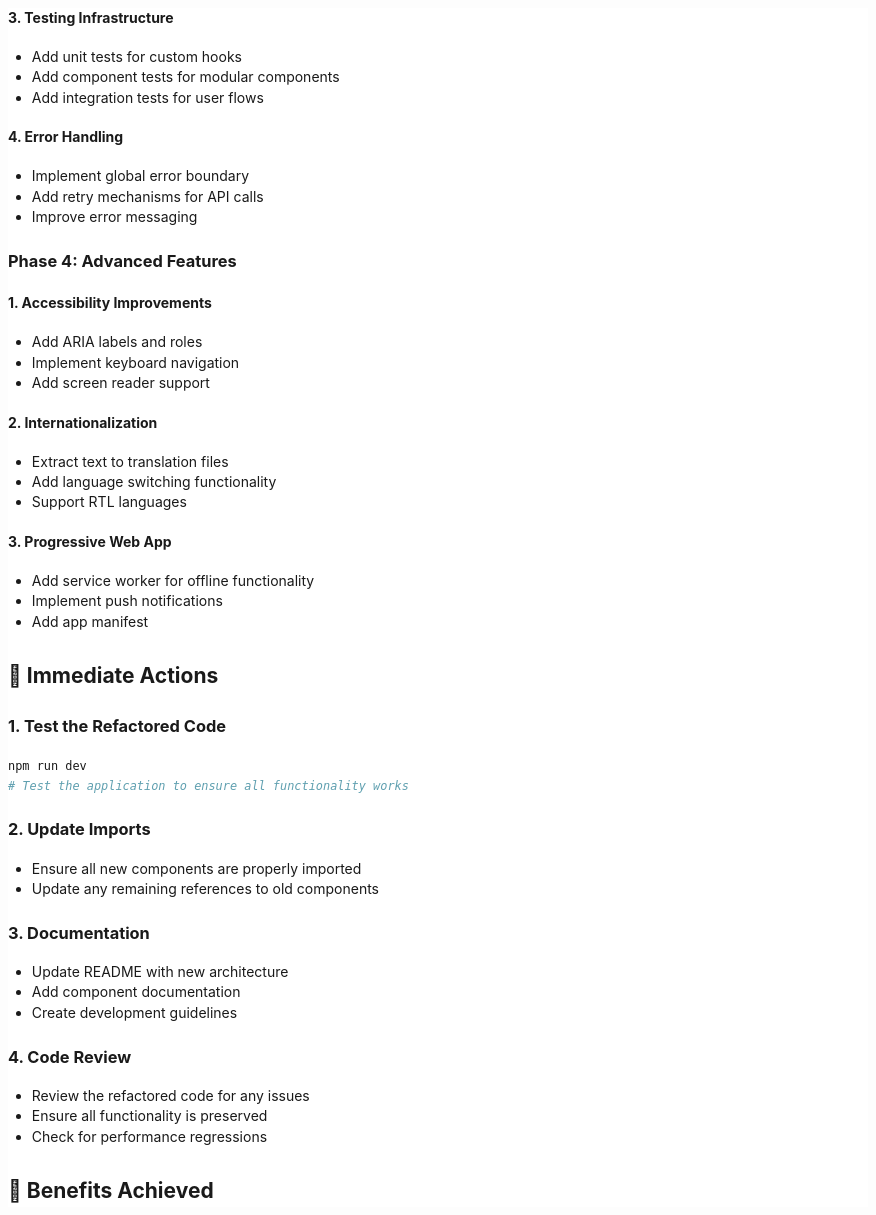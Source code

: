 #### 3. **Testing Infrastructure**
- Add unit tests for custom hooks
- Add component tests for modular components
- Add integration tests for user flows

#### 4. **Error Handling**
- Implement global error boundary
- Add retry mechanisms for API calls
- Improve error messaging

### Phase 4: Advanced Features

#### 1. **Accessibility Improvements**
- Add ARIA labels and roles
- Implement keyboard navigation
- Add screen reader support

#### 2. **Internationalization**
- Extract text to translation files
- Add language switching functionality
- Support RTL languages

#### 3. **Progressive Web App**
- Add service worker for offline functionality
- Implement push notifications
- Add app manifest

## 🎯 Immediate Actions

### 1. **Test the Refactored Code**
```bash
npm run dev
# Test the application to ensure all functionality works
```

### 2. **Update Imports**
- Ensure all new components are properly imported
- Update any remaining references to old components

### 3. **Documentation**
- Update README with new architecture
- Add component documentation
- Create development guidelines

### 4. **Code Review**
- Review the refactored code for any issues
- Ensure all functionality is preserved
- Check for performance regressions

## 🚀 Benefits Achieved
